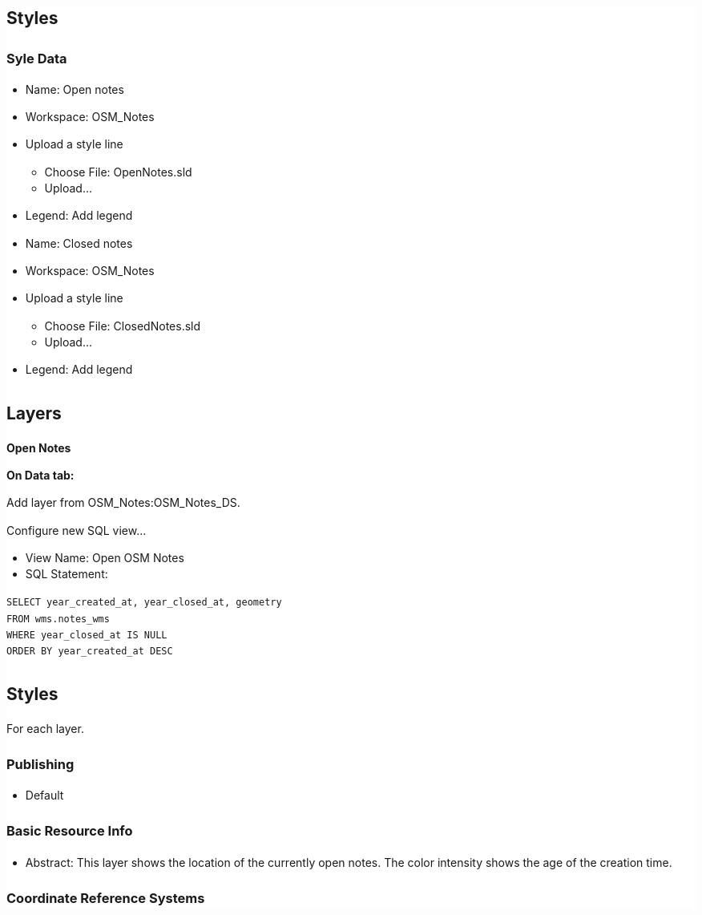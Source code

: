 ## Styles

### Syle Data

* Name: Open notes
* Workspace: OSM_Notes
* Upload a style line
  * Choose File: OpenNotes.sld
  * Upload...
* Legend: Add legend

* Name: Closed notes
* Workspace: OSM_Notes
* Upload a style line
  * Choose File: ClosedNotes.sld
  * Upload...
* Legend: Add legend

## Layers

__Open Notes__

**On Data tab:**

Add layer from OSM_Notes:OSM_Notes_DS.

Configure new SQL view...

* View Name: Open OSM Notes
* SQL Statement:

```
SELECT year_created_at, year_closed_at, geometry
FROM wms.notes_wms
WHERE year_closed_at IS NULL
ORDER BY year_created_at DESC
```

## Styles

For each layer.

### Publishing

* Default

### Basic Resource Info

* Abstract: This layer shows the location of the currently open notes.
The color intensity shows the age of the creation time.

### Coordinate Reference Systems
